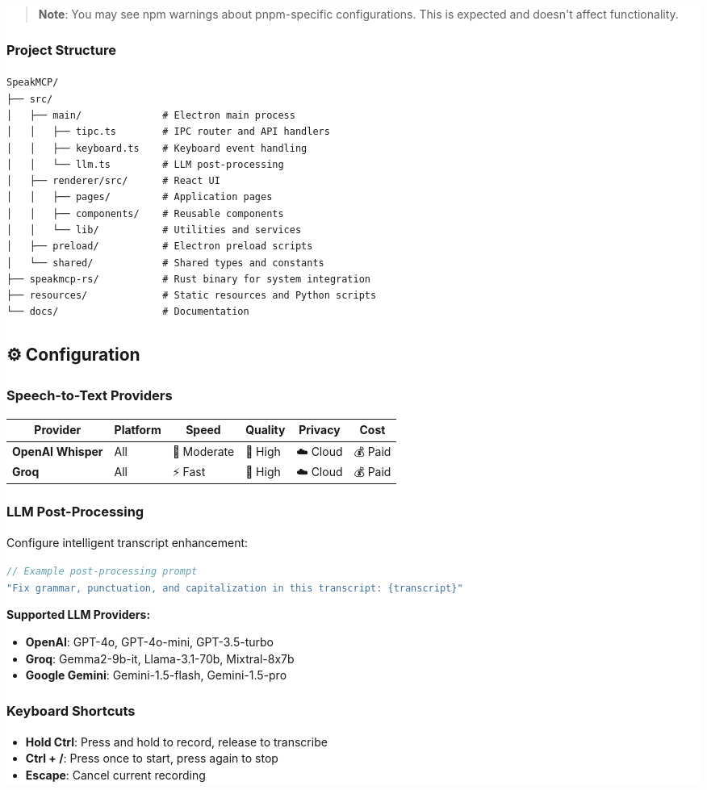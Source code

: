 > **Note**: You may see npm warnings about pnpm-specific configurations. This is expected and doesn't affect functionality.

### Project Structure

```
SpeakMCP/
├── src/
│   ├── main/              # Electron main process
│   │   ├── tipc.ts        # IPC router and API handlers
│   │   ├── keyboard.ts    # Keyboard event handling
│   │   └── llm.ts         # LLM post-processing
│   ├── renderer/src/      # React UI
│   │   ├── pages/         # Application pages
│   │   ├── components/    # Reusable components
│   │   └── lib/           # Utilities and services
│   ├── preload/           # Electron preload scripts
│   └── shared/            # Shared types and constants
├── speakmcp-rs/           # Rust binary for system integration
├── resources/             # Static resources and Python scripts
└── docs/                  # Documentation
```

## ⚙️ Configuration

### Speech-to-Text Providers

| Provider | Platform | Speed | Quality | Privacy | Cost |
|----------|----------|-------|---------|---------|------|
| **OpenAI Whisper** | All | 🐌 Moderate | 🎯 High | ☁️ Cloud | 💰 Paid |
| **Groq** | All | ⚡ Fast | 🎯 High | ☁️ Cloud | 💰 Paid |

### LLM Post-Processing

Configure intelligent transcript enhancement:

```typescript
// Example post-processing prompt
"Fix grammar, punctuation, and capitalization in this transcript: {transcript}"
```

**Supported LLM Providers:**
- **OpenAI**: GPT-4o, GPT-4o-mini, GPT-3.5-turbo
- **Groq**: Gemma2-9b-it, Llama-3.1-70b, Mixtral-8x7b
- **Google Gemini**: Gemini-1.5-flash, Gemini-1.5-pro

### Keyboard Shortcuts

- **Hold Ctrl**: Press and hold to record, release to transcribe
- **Ctrl + /**: Press once to start, press again to stop
- **Escape**: Cancel current recording
